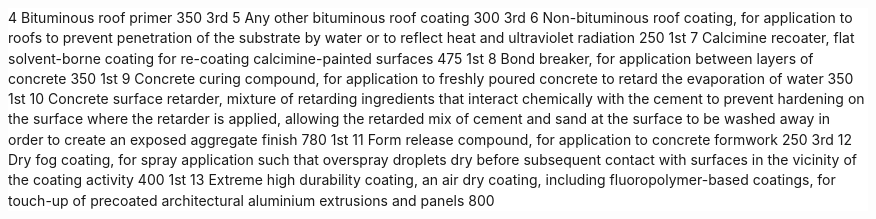 <td>4</td>
<td>Bituminous roof primer</td>
<td>350</td>
<td>3rd</td>
</tr>
<tr>
<td>5</td>
<td>Any other bituminous roof coating</td>
<td>300</td>
<td>3rd</td>
</tr>
<tr>
<td>6</td>
<td>Non-bituminous roof coating, for application to roofs to prevent penetration of the substrate by water or to reflect heat and ultraviolet radiation</td>
<td>250</td>
<td>1st</td>
</tr>
<tr>
<td>7</td>
<td>Calcimine recoater, flat solvent-borne coating for re-coating calcimine-painted surfaces</td>
<td>475</td>
<td>1st</td>
</tr>
<tr>
<td>8</td>
<td>Bond breaker, for application between layers of concrete</td>
<td>350</td>
<td>1st</td>
</tr>
<tr>
<td>9</td>
<td>Concrete curing compound, for application to freshly poured concrete to retard the evaporation of water</td>
<td>350</td>
<td>1st</td>
</tr>
<tr>
<td>10</td>
<td>Concrete surface retarder, mixture of retarding ingredients that interact chemically with the cement to prevent hardening on the surface where the retarder is applied, allowing the retarded mix of cement and sand at the surface to be washed away in order to create an exposed aggregate finish</td>
<td>780</td>
<td>1st</td>
</tr>
<tr>
<td>11</td>
<td>Form release compound, for application to concrete formwork</td>
<td>250</td>
<td>3rd</td>
</tr>
<tr>
<td>12</td>
<td>Dry fog coating, for spray application such that overspray droplets dry before subsequent contact with surfaces in the vicinity of the coating activity</td>
<td>400</td>
<td>1st</td>
</tr>
<tr>
<td>13</td>
<td>Extreme high durability coating, an air dry coating, including fluoropolymer-based coatings, for touch-up of precoated architectural aluminium extrusions and panels</td>
<td>800</td>
